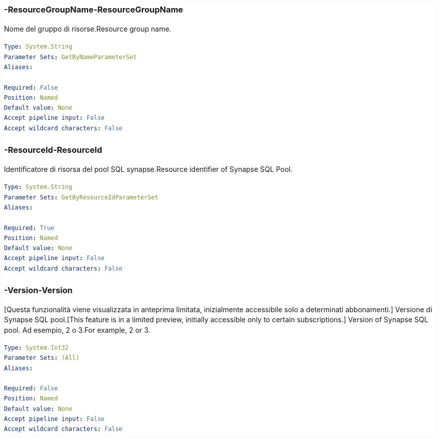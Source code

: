 ### <span data-ttu-id="6c49e-124">-ResourceGroupName</span><span class="sxs-lookup"><span data-stu-id="6c49e-124">-ResourceGroupName</span></span>
<span data-ttu-id="6c49e-125">Nome del gruppo di risorse.</span><span class="sxs-lookup"><span data-stu-id="6c49e-125">Resource group name.</span></span>

```yaml
Type: System.String
Parameter Sets: GetByNameParameterSet
Aliases:

Required: False
Position: Named
Default value: None
Accept pipeline input: False
Accept wildcard characters: False
```

### <span data-ttu-id="6c49e-126">-ResourceId</span><span class="sxs-lookup"><span data-stu-id="6c49e-126">-ResourceId</span></span>
<span data-ttu-id="6c49e-127">Identificatore di risorsa del pool SQL synapse.</span><span class="sxs-lookup"><span data-stu-id="6c49e-127">Resource identifier of Synapse SQL Pool.</span></span>

```yaml
Type: System.String
Parameter Sets: GetByResourceIdParameterSet
Aliases:

Required: True
Position: Named
Default value: None
Accept pipeline input: False
Accept wildcard characters: False
```

### <span data-ttu-id="6c49e-128">-Version</span><span class="sxs-lookup"><span data-stu-id="6c49e-128">-Version</span></span>
<span data-ttu-id="6c49e-129">[Questa funzionalità viene visualizzata in anteprima limitata, inizialmente accessibile solo a determinati abbonamenti.] Versione di Synapse SQL pool.</span><span class="sxs-lookup"><span data-stu-id="6c49e-129">[This feature is in a limited preview, initially accessible only to certain subscriptions.] Version of Synapse SQL pool.</span></span> <span data-ttu-id="6c49e-130">Ad esempio, 2 o 3.</span><span class="sxs-lookup"><span data-stu-id="6c49e-130">For example, 2 or 3.</span></span>

```yaml
Type: System.Int32
Parameter Sets: (All)
Aliases:

Required: False
Position: Named
Default value: None
Accept pipeline input: False
Accept wildcard characters: False
```

